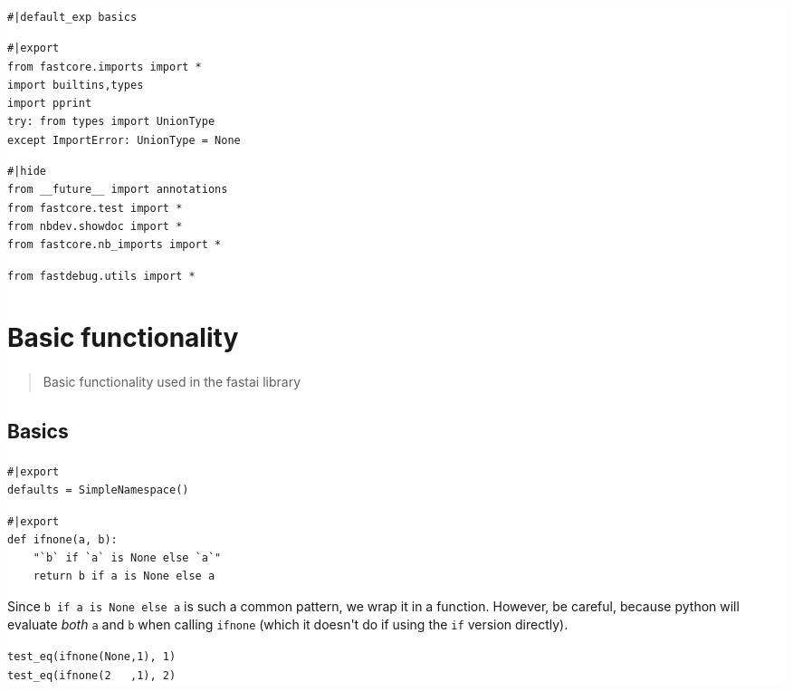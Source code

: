 ```
#|default_exp basics
```


```
#|export
from fastcore.imports import *
import builtins,types
import pprint
try: from types import UnionType
except ImportError: UnionType = None
```


```
#|hide
from __future__ import annotations
from fastcore.test import *
from nbdev.showdoc import *
from fastcore.nb_imports import *
```


```
from fastdebug.utils import *
```


<style>.container { width:100% !important; }</style>


# Basic functionality

> Basic functionality used in the fastai library

## Basics


```
#|export
defaults = SimpleNamespace()
```


```
#|export
def ifnone(a, b):
    "`b` if `a` is None else `a`"
    return b if a is None else a
```

Since `b if a is None else a` is such a common pattern, we wrap it in a function. However, be careful, because python will evaluate *both* `a` and `b` when calling `ifnone` (which it doesn't do if using the `if` version directly).


```
test_eq(ifnone(None,1), 1)
test_eq(ifnone(2   ,1), 2)
```
